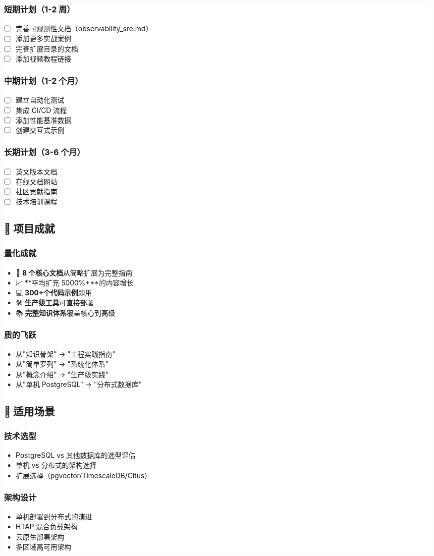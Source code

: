 ### 短期计划（1-2 周）

- [ ] 完善可观测性文档（observability_sre.md）
- [ ] 添加更多实战案例
- [ ] 完善扩展目录的文档
- [ ] 添加视频教程链接

### 中期计划（1-2 个月）

- [ ] 建立自动化测试
- [ ] 集成 CI/CD 流程
- [ ] 添加性能基准数据
- [ ] 创建交互式示例

### 长期计划（3-6 个月）

- [ ] 英文版本文档
- [ ] 在线文档网站
- [ ] 社区贡献指南
- [ ] 技术培训课程

## 🎉 项目成就

### 量化成就

- 📝 **8 个核心文档**从简略扩展为完整指南
- 📈 **平均扩充 5000%+**的内容增长
- 💻 **300+个代码示例**即用
- 🛠️ **生产级工具**可直接部署
- 📚 **完整知识体系**覆盖核心到高级

### 质的飞跃

- 从"知识骨架" → "工程实践指南"
- 从"简单罗列" → "系统化体系"
- 从"概念介绍" → "生产级实践"
- 从"单机 PostgreSQL" → "分布式数据库"

## 💼 适用场景

### 技术选型

- PostgreSQL vs 其他数据库的选型评估
- 单机 vs 分布式的架构选择
- 扩展选择（pgvector/TimescaleDB/Citus）

### 架构设计

- 单机部署到分布式的演进
- HTAP 混合负载架构
- 云原生部署架构
- 多区域高可用架构
